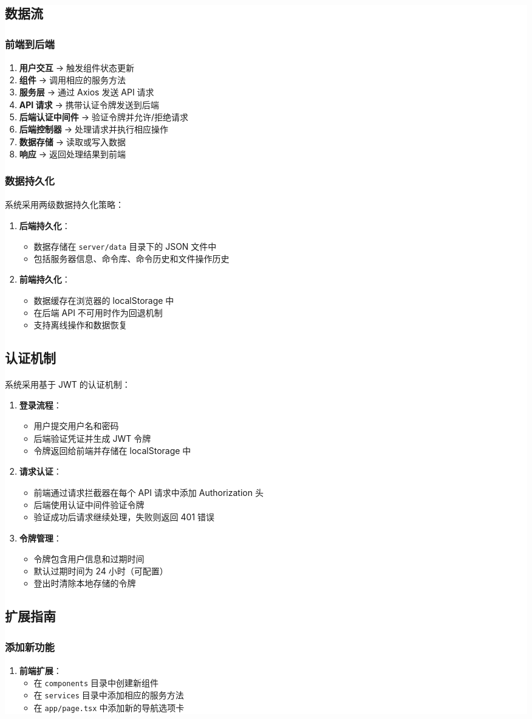 ## 数据流

### 前端到后端

1. **用户交互** → 触发组件状态更新
2. **组件** → 调用相应的服务方法
3. **服务层** → 通过 Axios 发送 API 请求
4. **API 请求** → 携带认证令牌发送到后端
5. **后端认证中间件** → 验证令牌并允许/拒绝请求
6. **后端控制器** → 处理请求并执行相应操作
7. **数据存储** → 读取或写入数据
8. **响应** → 返回处理结果到前端

### 数据持久化

系统采用两级数据持久化策略：

1. **后端持久化**：
   - 数据存储在 `server/data` 目录下的 JSON 文件中
   - 包括服务器信息、命令库、命令历史和文件操作历史

2. **前端持久化**：
   - 数据缓存在浏览器的 localStorage 中
   - 在后端 API 不可用时作为回退机制
   - 支持离线操作和数据恢复

## 认证机制

系统采用基于 JWT 的认证机制：

1. **登录流程**：
   - 用户提交用户名和密码
   - 后端验证凭证并生成 JWT 令牌
   - 令牌返回给前端并存储在 localStorage 中

2. **请求认证**：
   - 前端通过请求拦截器在每个 API 请求中添加 Authorization 头
   - 后端使用认证中间件验证令牌
   - 验证成功后请求继续处理，失败则返回 401 错误

3. **令牌管理**：
   - 令牌包含用户信息和过期时间
   - 默认过期时间为 24 小时（可配置）
   - 登出时清除本地存储的令牌

## 扩展指南

### 添加新功能

1. **前端扩展**：
   - 在 `components` 目录中创建新组件
   - 在 `services` 目录中添加相应的服务方法
   - 在 `app/page.tsx` 中添加新的导航选项卡
